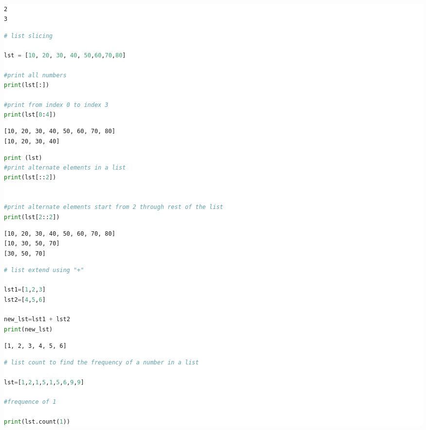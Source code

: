     2
    3



```python
# list slicing

lst = [10, 20, 30, 40, 50,60,70,80]

#print all numbers
print(lst[:]) 

#print from index 0 to index 3
print(lst[0:4])
```

    [10, 20, 30, 40, 50, 60, 70, 80]
    [10, 20, 30, 40]



```python
print (lst)
#print alternate elements in a list
print(lst[::2])


#print alternate elements start from 2 through rest of the list
print(lst[2::2])

```

    [10, 20, 30, 40, 50, 60, 70, 80]
    [10, 30, 50, 70]
    [30, 50, 70]



```python
# list extend using "+"

lst1=[1,2,3]
lst2=[4,5,6]

new_lst=lst1 + lst2
print(new_lst)
```

    [1, 2, 3, 4, 5, 6]



```python
# list count to find the frequency of a number in a list

lst=[1,2,1,5,1,5,6,9,9]

#frequence of 1

print(lst.count(1))
```
